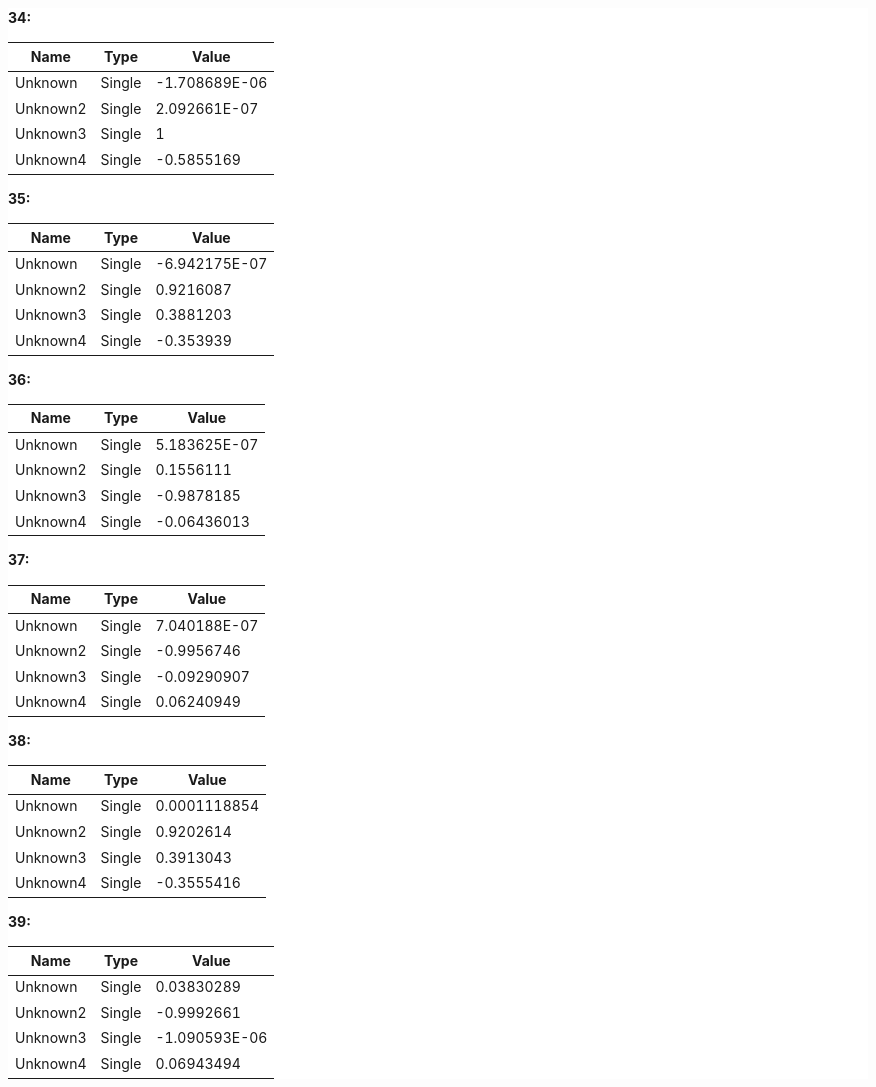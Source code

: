 
**34:**

Name	| Type	| Value
---	|---	|---	|
Unknown	|Single	|-1.708689E-06
Unknown2	|Single	|2.092661E-07
Unknown3	|Single	|1
Unknown4	|Single	|-0.5855169


**35:**

Name	| Type	| Value
---	|---	|---	|
Unknown	|Single	|-6.942175E-07
Unknown2	|Single	|0.9216087
Unknown3	|Single	|0.3881203
Unknown4	|Single	|-0.353939


**36:**

Name	| Type	| Value
---	|---	|---	|
Unknown	|Single	|5.183625E-07
Unknown2	|Single	|0.1556111
Unknown3	|Single	|-0.9878185
Unknown4	|Single	|-0.06436013


**37:**

Name	| Type	| Value
---	|---	|---	|
Unknown	|Single	|7.040188E-07
Unknown2	|Single	|-0.9956746
Unknown3	|Single	|-0.09290907
Unknown4	|Single	|0.06240949


**38:**

Name	| Type	| Value
---	|---	|---	|
Unknown	|Single	|0.0001118854
Unknown2	|Single	|0.9202614
Unknown3	|Single	|0.3913043
Unknown4	|Single	|-0.3555416


**39:**

Name	| Type	| Value
---	|---	|---	|
Unknown	|Single	|0.03830289
Unknown2	|Single	|-0.9992661
Unknown3	|Single	|-1.090593E-06
Unknown4	|Single	|0.06943494
